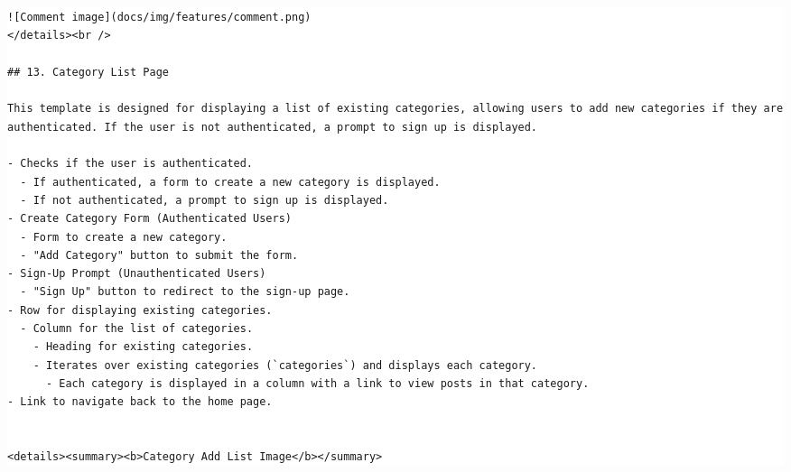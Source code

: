     ![Comment image](docs/img/features/comment.png)
    </details><br />

    ## 13. Category List Page

    This template is designed for displaying a list of existing categories, allowing users to add new categories if they are authenticated. If the user is not authenticated, a prompt to sign up is displayed.

    - Checks if the user is authenticated.
      - If authenticated, a form to create a new category is displayed.
      - If not authenticated, a prompt to sign up is displayed.
    - Create Category Form (Authenticated Users)
      - Form to create a new category.
      - "Add Category" button to submit the form.
    - Sign-Up Prompt (Unauthenticated Users)
      - "Sign Up" button to redirect to the sign-up page.
    - Row for displaying existing categories.
      - Column for the list of categories.
        - Heading for existing categories.
        - Iterates over existing categories (`categories`) and displays each category.
          - Each category is displayed in a column with a link to view posts in that category.
    - Link to navigate back to the home page.

    
    <details><summary><b>Category Add List Image</b></summary>
    